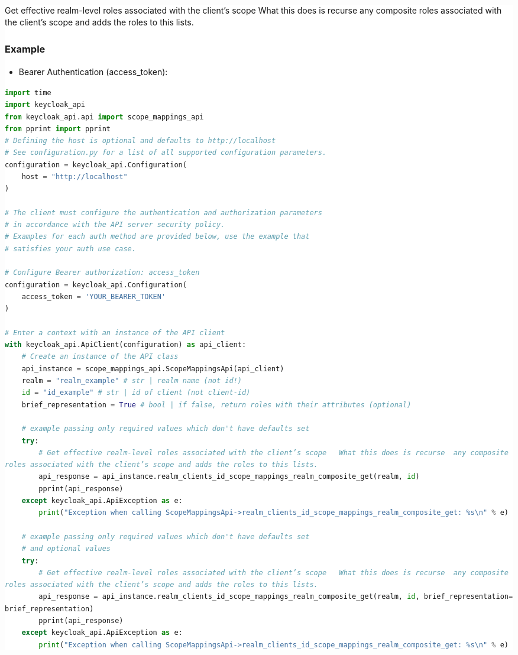 Get effective realm-level roles associated with the client’s scope   What this does is recurse  any composite roles associated with the client’s scope and adds the roles to this lists.

### Example

* Bearer Authentication (access_token):

```python
import time
import keycloak_api
from keycloak_api.api import scope_mappings_api
from pprint import pprint
# Defining the host is optional and defaults to http://localhost
# See configuration.py for a list of all supported configuration parameters.
configuration = keycloak_api.Configuration(
    host = "http://localhost"
)

# The client must configure the authentication and authorization parameters
# in accordance with the API server security policy.
# Examples for each auth method are provided below, use the example that
# satisfies your auth use case.

# Configure Bearer authorization: access_token
configuration = keycloak_api.Configuration(
    access_token = 'YOUR_BEARER_TOKEN'
)

# Enter a context with an instance of the API client
with keycloak_api.ApiClient(configuration) as api_client:
    # Create an instance of the API class
    api_instance = scope_mappings_api.ScopeMappingsApi(api_client)
    realm = "realm_example" # str | realm name (not id!)
    id = "id_example" # str | id of client (not client-id)
    brief_representation = True # bool | if false, return roles with their attributes (optional)

    # example passing only required values which don't have defaults set
    try:
        # Get effective realm-level roles associated with the client’s scope   What this does is recurse  any composite roles associated with the client’s scope and adds the roles to this lists.
        api_response = api_instance.realm_clients_id_scope_mappings_realm_composite_get(realm, id)
        pprint(api_response)
    except keycloak_api.ApiException as e:
        print("Exception when calling ScopeMappingsApi->realm_clients_id_scope_mappings_realm_composite_get: %s\n" % e)

    # example passing only required values which don't have defaults set
    # and optional values
    try:
        # Get effective realm-level roles associated with the client’s scope   What this does is recurse  any composite roles associated with the client’s scope and adds the roles to this lists.
        api_response = api_instance.realm_clients_id_scope_mappings_realm_composite_get(realm, id, brief_representation=brief_representation)
        pprint(api_response)
    except keycloak_api.ApiException as e:
        print("Exception when calling ScopeMappingsApi->realm_clients_id_scope_mappings_realm_composite_get: %s\n" % e)
```
